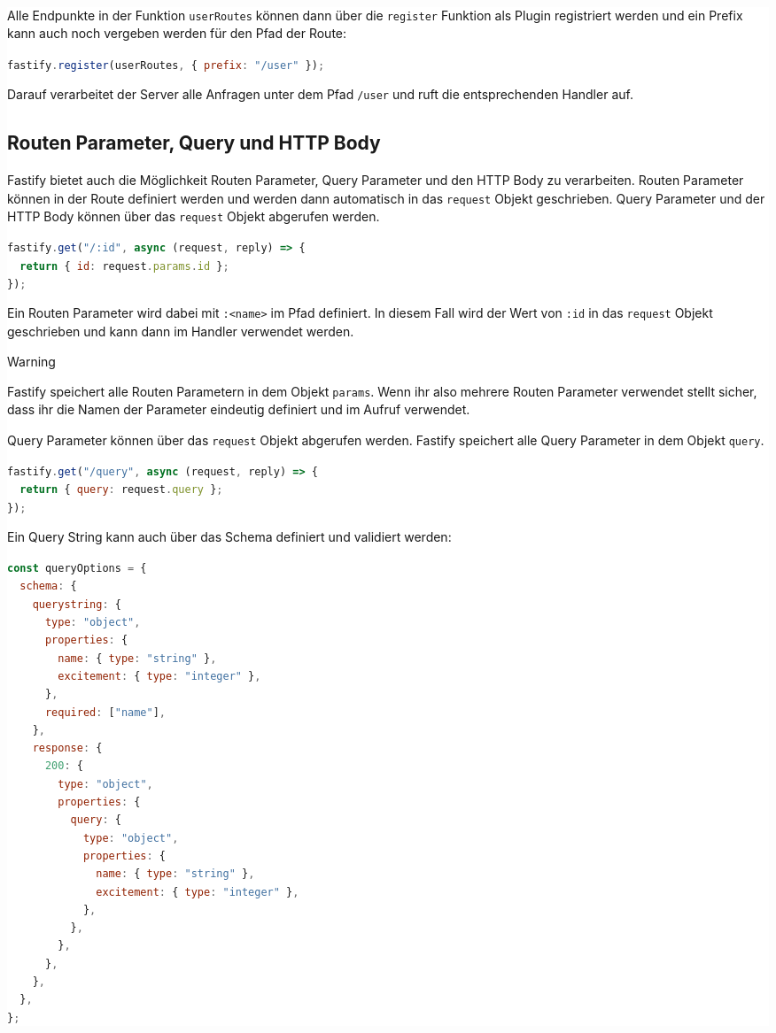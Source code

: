 Alle Endpunkte in der Funktion `userRoutes` können dann über die `register` Funktion als Plugin registriert werden und ein Prefix kann auch noch vergeben werden für den Pfad der Route:

```js
fastify.register(userRoutes, { prefix: "/user" });
```

Darauf verarbeitet der Server alle Anfragen unter dem Pfad `/user` und ruft die entsprechenden Handler auf.

## Routen Parameter, Query und HTTP Body

Fastify bietet auch die Möglichkeit Routen Parameter, Query Parameter und den HTTP Body zu verarbeiten. Routen Parameter können in der Route definiert werden und werden dann automatisch in das `request` Objekt geschrieben. Query Parameter und der HTTP Body können über das `request` Objekt abgerufen werden.

```js
fastify.get("/:id", async (request, reply) => {
  return { id: request.params.id };
});
```

Ein Routen Parameter wird dabei mit `:<name>` im Pfad definiert. In diesem Fall wird der Wert von `:id` in das `request` Objekt geschrieben und kann dann im Handler verwendet werden.

> [!WARNING]
> Fastify speichert alle Routen Parametern in dem Objekt `params`. Wenn ihr also mehrere Routen Parameter verwendet stellt sicher, dass ihr die Namen der Parameter eindeutig definiert und im Aufruf verwendet.

Query Parameter können über das `request` Objekt abgerufen werden. Fastify speichert alle Query Parameter in dem Objekt `query`.

```js
fastify.get("/query", async (request, reply) => {
  return { query: request.query };
});
```

Ein Query String kann auch über das Schema definiert und validiert werden:

```js
const queryOptions = {
  schema: {
    querystring: {
      type: "object",
      properties: {
        name: { type: "string" },
        excitement: { type: "integer" },
      },
      required: ["name"],
    },
    response: {
      200: {
        type: "object",
        properties: {
          query: {
            type: "object",
            properties: {
              name: { type: "string" },
              excitement: { type: "integer" },
            },
          },
        },
      },
    },
  },
};
```

[^1]: [Fastify Encapsulation](https://fastify.dev/docs/latest/Reference/Encapsulation/)
[^2]: [Fastify Hooks](https://fastify.dev/docs/latest/Reference/Hooks/)